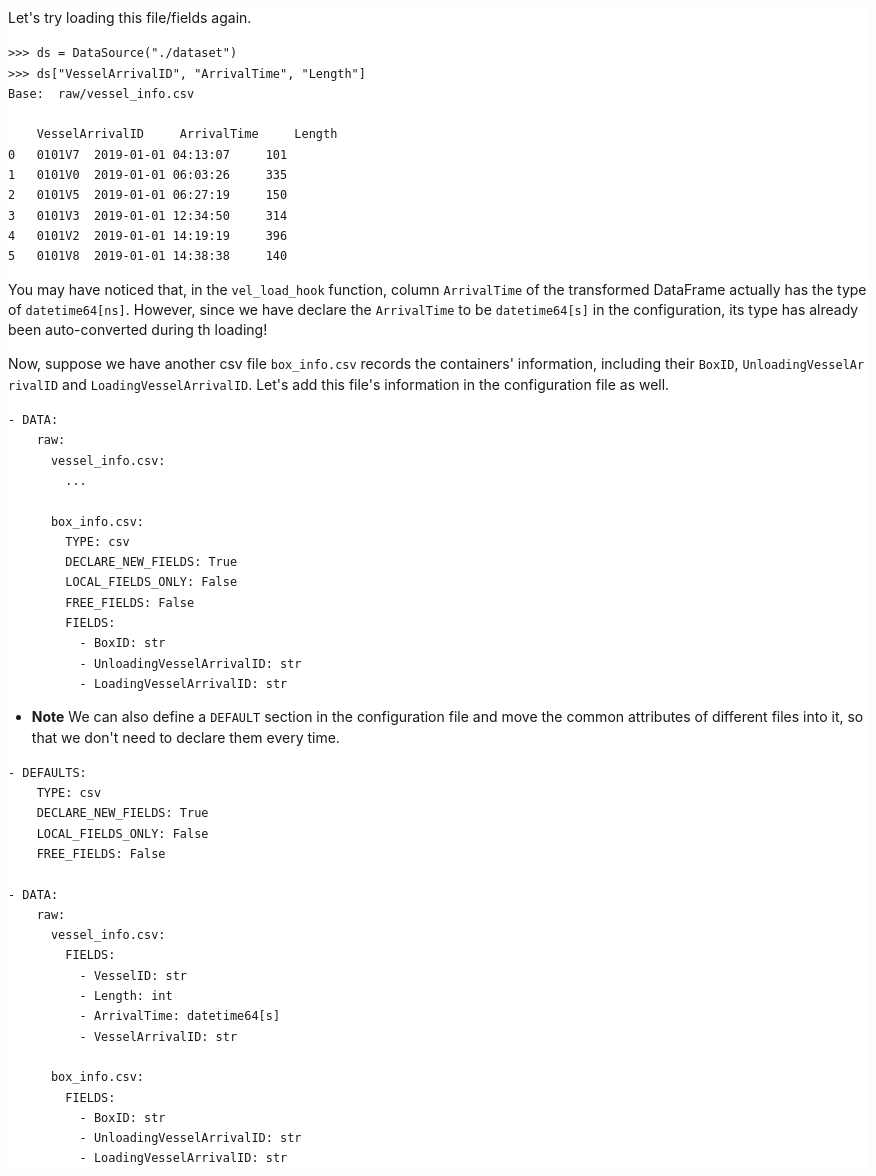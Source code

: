 Let's try loading this file/fields again.
```
>>> ds = DataSource("./dataset")
>>> ds["VesselArrivalID", "ArrivalTime", "Length"]
Base:  raw/vessel_info.csv

	VesselArrivalID 	ArrivalTime 	Length
0 	0101V7 	2019-01-01 04:13:07 	101
1 	0101V0 	2019-01-01 06:03:26 	335
2 	0101V5 	2019-01-01 06:27:19 	150
3 	0101V3 	2019-01-01 12:34:50 	314
4 	0101V2 	2019-01-01 14:19:19 	396
5 	0101V8 	2019-01-01 14:38:38 	140
```

You may have noticed that, in the `vel_load_hook` function, column `ArrivalTime` 
of the transformed DataFrame actually has the type of `datetime64[ns]`. However,
since we have declare the `ArrivalTime` to be `datetime64[s]` in the configuration, 
its type has already been auto-converted during th loading!

Now, suppose we have another csv file `box_info.csv` records the containers'
information, including their `BoxID`, `UnloadingVesselArrivalID` and 
`LoadingVesselArrivalID`. Let's add this file's information in the configuration
file as well.
```
- DATA:
    raw:
      vessel_info.csv:
        ...
        
      box_info.csv:
        TYPE: csv
        DECLARE_NEW_FIELDS: True
        LOCAL_FIELDS_ONLY: False
        FREE_FIELDS: False
        FIELDS:
          - BoxID: str
          - UnloadingVesselArrivalID: str
          - LoadingVesselArrivalID: str
```

* **Note** We can also define a `DEFAULT` section in the configuration file and move 
the common attributes of different files into it, so that we don't need to
declare them every time.
```
- DEFAULTS:
    TYPE: csv
    DECLARE_NEW_FIELDS: True
    LOCAL_FIELDS_ONLY: False
    FREE_FIELDS: False

- DATA:
    raw:
      vessel_info.csv:
        FIELDS:
          - VesselID: str
          - Length: int
          - ArrivalTime: datetime64[s]
          - VesselArrivalID: str

      box_info.csv:
        FIELDS:
          - BoxID: str
          - UnloadingVesselArrivalID: str
          - LoadingVesselArrivalID: str
```